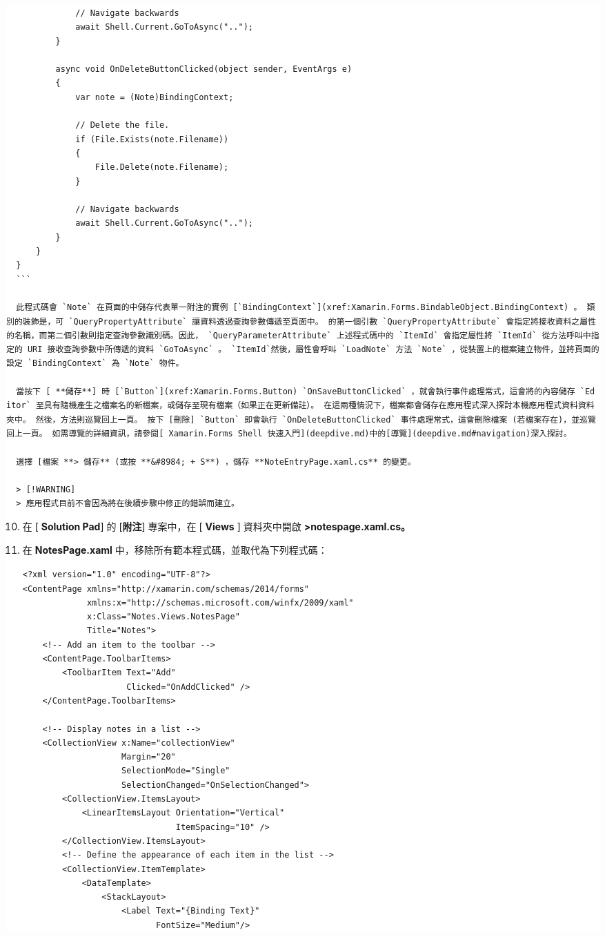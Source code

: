                   // Navigate backwards
                  await Shell.Current.GoToAsync("..");
              }

              async void OnDeleteButtonClicked(object sender, EventArgs e)
              {
                  var note = (Note)BindingContext;

                  // Delete the file.
                  if (File.Exists(note.Filename))
                  {
                      File.Delete(note.Filename);
                  }

                  // Navigate backwards
                  await Shell.Current.GoToAsync("..");
              }
          }
      }
      ```

      此程式碼會 `Note` 在頁面的中儲存代表單一附注的實例 [`BindingContext`](xref:Xamarin.Forms.BindableObject.BindingContext) 。 類別的裝飾是，可 `QueryPropertyAttribute` 讓資料透過查詢參數傳遞至頁面中。 的第一個引數 `QueryPropertyAttribute` 會指定將接收資料之屬性的名稱，而第二個引數則指定查詢參數識別碼。因此， `QueryParameterAttribute` 上述程式碼中的 `ItemId` 會指定屬性將 `ItemId` 從方法呼叫中指定的 URI 接收查詢參數中所傳遞的資料 `GoToAsync` 。 `ItemId`然後，屬性會呼叫 `LoadNote` 方法 `Note` ，從裝置上的檔案建立物件，並將頁面的設定 `BindingContext` 為 `Note` 物件。

      當按下 [ **儲存**] 時 [`Button`](xref:Xamarin.Forms.Button) `OnSaveButtonClicked` ，就會執行事件處理常式，這會將的內容儲存 `Editor` 至具有隨機產生之檔案名的新檔案，或儲存至現有檔案（如果正在更新備註）。 在這兩種情況下，檔案都會儲存在應用程式深入探討本機應用程式資料資料夾中。 然後，方法則巡覽回上一頁。 按下 [刪除] `Button` 即會執行 `OnDeleteButtonClicked` 事件處理常式，這會刪除檔案 (若檔案存在)，並巡覽回上一頁。 如需導覽的詳細資訊，請參閱[ Xamarin.Forms Shell 快速入門](deepdive.md)中的[導覽](deepdive.md#navigation)深入探討。

      選擇 [檔案 **> 儲存** (或按 **&#8984; + S**) ，儲存 **NoteEntryPage.xaml.cs** 的變更。

      > [!WARNING]
      > 應用程式目前不會因為將在後續步驟中修正的錯誤而建立。

10. 在 [ **Solution Pad**] 的 [**附注**] 專案中，在 [ **Views** ] 資料夾中開啟 **>notespage.xaml.cs。**

11. 在 **NotesPage.xaml** 中，移除所有範本程式碼，並取代為下列程式碼：

    ```xaml
    <?xml version="1.0" encoding="UTF-8"?>
    <ContentPage xmlns="http://xamarin.com/schemas/2014/forms"
                 xmlns:x="http://schemas.microsoft.com/winfx/2009/xaml"
                 x:Class="Notes.Views.NotesPage"
                 Title="Notes">
        <!-- Add an item to the toolbar -->
        <ContentPage.ToolbarItems>
            <ToolbarItem Text="Add"
                         Clicked="OnAddClicked" />
        </ContentPage.ToolbarItems>

        <!-- Display notes in a list -->
        <CollectionView x:Name="collectionView"
                        Margin="20"
                        SelectionMode="Single"
                        SelectionChanged="OnSelectionChanged">
            <CollectionView.ItemsLayout>
                <LinearItemsLayout Orientation="Vertical"
                                   ItemSpacing="10" />
            </CollectionView.ItemsLayout>
            <!-- Define the appearance of each item in the list -->
            <CollectionView.ItemTemplate>
                <DataTemplate>
                    <StackLayout>
                        <Label Text="{Binding Text}"
                               FontSize="Medium"/>